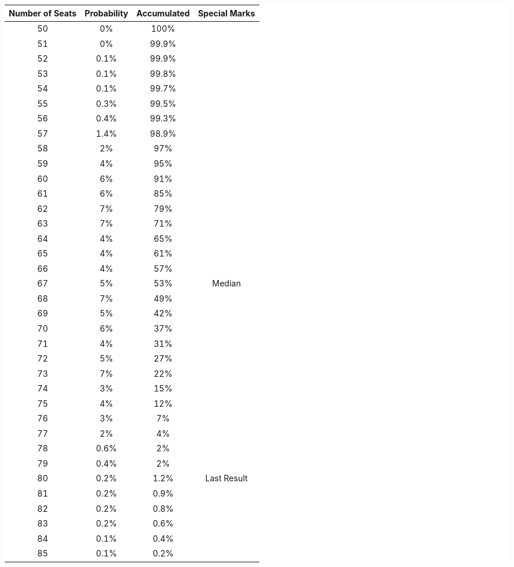 | Number of Seats | Probability | Accumulated | Special Marks |
|:---------------:|:-----------:|:-----------:|:-------------:|
| 50 | 0% | 100% |  |
| 51 | 0% | 99.9% |  |
| 52 | 0.1% | 99.9% |  |
| 53 | 0.1% | 99.8% |  |
| 54 | 0.1% | 99.7% |  |
| 55 | 0.3% | 99.5% |  |
| 56 | 0.4% | 99.3% |  |
| 57 | 1.4% | 98.9% |  |
| 58 | 2% | 97% |  |
| 59 | 4% | 95% |  |
| 60 | 6% | 91% |  |
| 61 | 6% | 85% |  |
| 62 | 7% | 79% |  |
| 63 | 7% | 71% |  |
| 64 | 4% | 65% |  |
| 65 | 4% | 61% |  |
| 66 | 4% | 57% |  |
| 67 | 5% | 53% | Median |
| 68 | 7% | 49% |  |
| 69 | 5% | 42% |  |
| 70 | 6% | 37% |  |
| 71 | 4% | 31% |  |
| 72 | 5% | 27% |  |
| 73 | 7% | 22% |  |
| 74 | 3% | 15% |  |
| 75 | 4% | 12% |  |
| 76 | 3% | 7% |  |
| 77 | 2% | 4% |  |
| 78 | 0.6% | 2% |  |
| 79 | 0.4% | 2% |  |
| 80 | 0.2% | 1.2% | Last Result |
| 81 | 0.2% | 0.9% |  |
| 82 | 0.2% | 0.8% |  |
| 83 | 0.2% | 0.6% |  |
| 84 | 0.1% | 0.4% |  |
| 85 | 0.1% | 0.2% |  |
